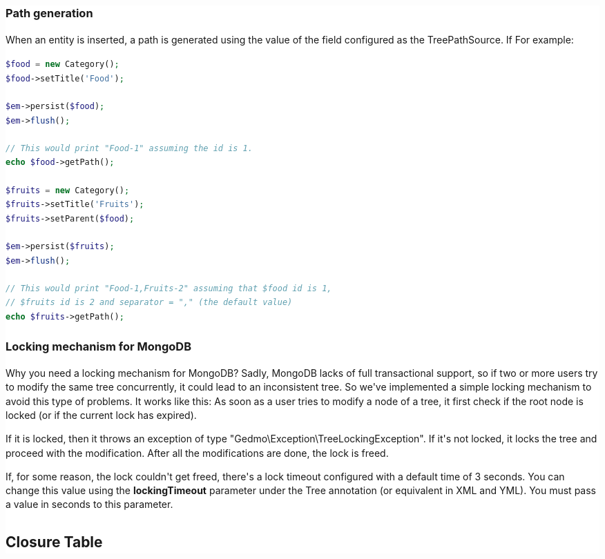 ### Path generation

When an entity is inserted, a path is generated using the value of the field configured as the TreePathSource.
If For example:

``` php
$food = new Category();
$food->setTitle('Food');

$em->persist($food);
$em->flush();

// This would print "Food-1" assuming the id is 1.
echo $food->getPath();

$fruits = new Category();
$fruits->setTitle('Fruits');
$fruits->setParent($food);

$em->persist($fruits);
$em->flush();

// This would print "Food-1,Fruits-2" assuming that $food id is 1,
// $fruits id is 2 and separator = "," (the default value)
echo $fruits->getPath();

```

### Locking mechanism for MongoDB

Why you need a locking mechanism for MongoDB? Sadly, MongoDB lacks of full transactional support, so if two or more
users try to modify the same tree concurrently, it could lead to an inconsistent tree. So we've implemented a simple
locking mechanism to avoid this type of problems. It works like this: As soon as a user tries to modify a node of a tree,
it first check if the root node is locked (or if the current lock has expired).

If it is locked, then it throws an exception of type "Gedmo\Exception\TreeLockingException". If it's not locked,
it locks the tree and proceed with the modification. After all the modifications are done, the lock is freed.

If, for some reason, the lock couldn't get freed, there's a lock timeout configured with a default time of 3 seconds.
You can change this value using the **lockingTimeout** parameter under the Tree annotation (or equivalent in XML and YML).
You must pass a value in seconds to this parameter.


<a name="closure-table"></a>

## Closure Table
